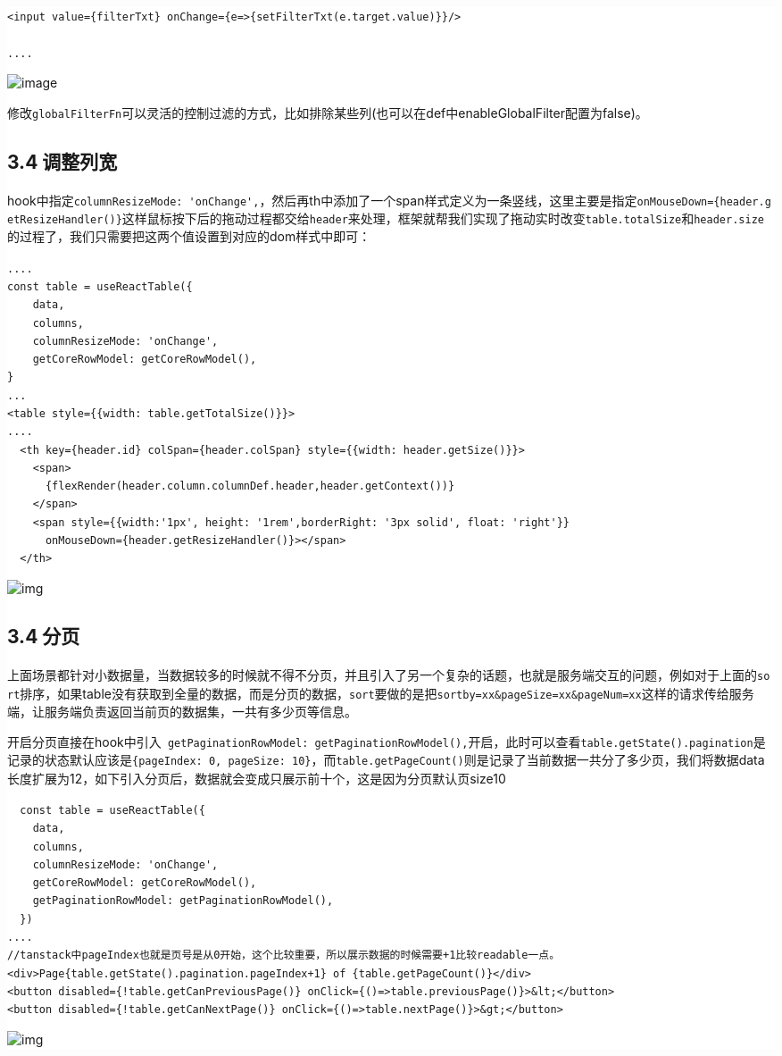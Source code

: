 ```tsx
<input value={filterTxt} onChange={e=>{setFilterTxt(e.target.value)}}/>

....
```
![image](https://i.imgur.com/SZfkgtF.png)

修改`globalFilterFn`可以灵活的控制过滤的方式，比如排除某些列(也可以在def中enableGlobalFilter配置为false)。

## 3.4 调整列宽
hook中指定`columnResizeMode: 'onChange',`，然后再th中添加了一个span样式定义为一条竖线，这里主要是指定`onMouseDown={header.getResizeHandler()}`这样鼠标按下后的拖动过程都交给`header`来处理，框架就帮我们实现了拖动实时改变`table.totalSize`和`header.size`的过程了，我们只需要把这两个值设置到对应的dom样式中即可：
```tsx
....
const table = useReactTable({
    data,
    columns,
    columnResizeMode: 'onChange',
    getCoreRowModel: getCoreRowModel(),
}
...
<table style={{width: table.getTotalSize()}}>
....
  <th key={header.id} colSpan={header.colSpan} style={{width: header.getSize()}}>
    <span>
      {flexRender(header.column.columnDef.header,header.getContext())}
    </span>
    <span style={{width:'1px', height: '1rem',borderRight: '3px solid', float: 'right'}}
      onMouseDown={header.getResizeHandler()}></span>
  </th>
```
![img](https://i.imgur.com/ApcjZ6I.gif)
## 3.4 分页
上面场景都针对小数据量，当数据较多的时候就不得不分页，并且引入了另一个复杂的话题，也就是服务端交互的问题，例如对于上面的`sort`排序，如果table没有获取到全量的数据，而是分页的数据，`sort`要做的是把`sortby=xx&pageSize=xx&pageNum=xx`这样的请求传给服务端，让服务端负责返回当前页的数据集，一共有多少页等信息。

开启分页直接在hook中引入` getPaginationRowModel: getPaginationRowModel(),`开启，此时可以查看`table.getState().pagination`是记录的状态默认应该是`{pageIndex: 0, pageSize: 10}`，而`table.getPageCount()`则是记录了当前数据一共分了多少页，我们将数据data长度扩展为12，如下引入分页后，数据就会变成只展示前十个，这是因为分页默认页size10

```tsx
  const table = useReactTable({
    data,
    columns,
    columnResizeMode: 'onChange',
    getCoreRowModel: getCoreRowModel(),
    getPaginationRowModel: getPaginationRowModel(),
  })
....
//tanstack中pageIndex也就是页号是从0开始，这个比较重要，所以展示数据的时候需要+1比较readable一点。
<div>Page{table.getState().pagination.pageIndex+1} of {table.getPageCount()}</div>
<button disabled={!table.getCanPreviousPage()} onClick={()=>table.previousPage()}>&lt;</button>
<button disabled={!table.getCanNextPage()} onClick={()=>table.nextPage()}>&gt;</button>
```
![img](https://i.imgur.com/CEsZXVi.png)
